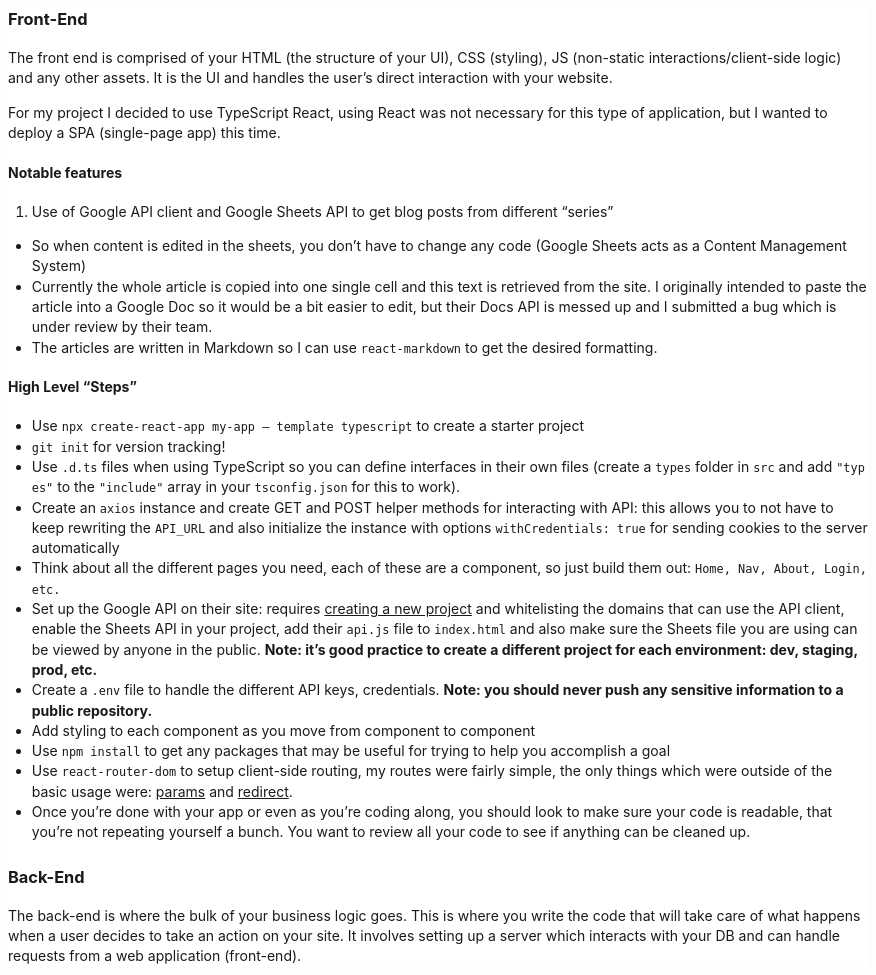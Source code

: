### Front-End

The front end is comprised of your HTML (the structure of your UI), CSS (styling), JS (non-static interactions/client-side logic) and any other assets. It is the UI and handles the user’s direct interaction with your website.

For my project I decided to use TypeScript React, using React was not necessary for this type of application, but I wanted to deploy a SPA (single-page app) this time.

#### Notable features

1. Use of Google API client and Google Sheets API to get blog posts from different “series”

- So when content is edited in the sheets, you don’t have to change any code (Google Sheets acts as a Content Management System)
- Currently the whole article is copied into one single cell and this text is retrieved from the site. I originally intended to paste the article into a Google Doc so it would be a bit easier to edit, but their Docs API is messed up and I submitted a bug which is under review by their team.
- The articles are written in Markdown so I can use `react-markdown` to get the desired formatting.

#### High Level “Steps”

- Use `npx create-react-app my-app — template typescript` to create a starter project
- `git init` for version tracking!
- Use `.d.ts` files when using TypeScript so you can define interfaces in their own files (create a `types` folder in `src` and add `"types"` to the `"include"` array in your `tsconfig.json` for this to work).
- Create an `axios` instance and create GET and POST helper methods for interacting with API: this allows you to not have to keep rewriting the `API_URL` and also initialize the instance with options `withCredentials: true` for sending cookies to the server automatically
- Think about all the different pages you need, each of these are a component, so just build them out: `Home, Nav, About, Login, etc.`
- Set up the Google API on their site: requires [creating a new project](https://developers.google.com/sheets/api/quickstart/js) and whitelisting the domains that can use the API client, enable the Sheets API in your project, add their `api.js` file to `index.html` and also make sure the Sheets file you are using can be viewed by anyone in the public. **Note: it’s good practice to create a different project for each environment: dev, staging, prod, etc.**
- Create a `.env` file to handle the different API keys, credentials. **Note: you should never push any sensitive information to a public repository.**
- Add styling to each component as you move from component to component
- Use `npm install` to get any packages that may be useful for trying to help you accomplish a goal
- Use `react-router-dom` to setup client-side routing, my routes were fairly simple, the only things which were outside of the basic usage were: [params](https://reactrouter.com/web/example/url-params) and [redirect](https://reactrouter.com/web/example/auth-workflow).
- Once you’re done with your app or even as you’re coding along, you should look to make sure your code is readable, that you’re not repeating yourself a bunch. You want to review all your code to see if anything can be cleaned up.

### Back-End

The back-end is where the bulk of your business logic goes. This is where you write the code that will take care of what happens when a user decides to take an action on your site. It involves setting up a server which interacts with your DB and can handle requests from a web application (front-end).
